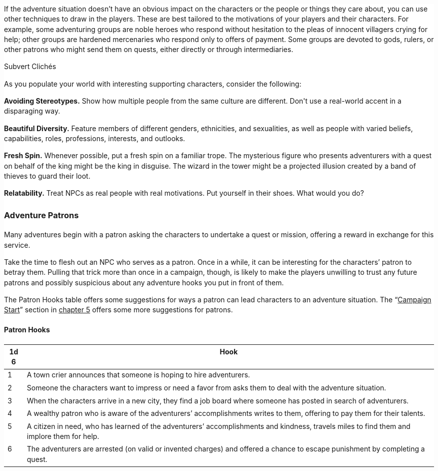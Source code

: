 If the adventure situation doesn’t have an obvious impact on the characters or the people or things they care about, you can use other techniques to draw in the players. These are best tailored to the motivations of your players and their characters. For example, some adventuring groups are noble heroes who respond without hesitation to the pleas of innocent villagers crying for help; other groups are hardened mercenaries who respond only to offers of payment. Some groups are devoted to gods, rulers, or other patrons who might send them on quests, either directly or through intermediaries.

Subvert Clichés

As you populate your world with interesting supporting characters, consider the following:

**Avoiding Stereotypes.** Show how multiple people from the same culture are different. Don't use a real-world accent in a disparaging way.

**Beautiful Diversity.** Feature members of different genders, ethnicities, and sexualities, as well as people with varied beliefs, capabilities, roles, professions, interests, and outlooks.

**Fresh Spin.** Whenever possible, put a fresh spin on a familiar trope. The mysterious figure who presents adventurers with a quest on behalf of the king might be the king in disguise. The wizard in the tower might be a projected illusion created by a band of thieves to guard their loot.

**Relatability.** Treat NPCs as real people with real motivations. Put yourself in their shoes. What would you do?

### [](https://www.dndbeyond.com/sources/dnd/dmg-2024/creating-adventures#AdventurePatrons)Adventure Patrons

Many adventures begin with a patron asking the characters to undertake a quest or mission, offering a reward in exchange for this service.

Take the time to flesh out an NPC who serves as a patron. Once in a while, it can be interesting for the characters’ patron to betray them. Pulling that trick more than once in a campaign, though, is likely to make the players unwilling to trust any future patrons and possibly suspicious about any adventure hooks you put in front of them.

The Patron Hooks table offers some suggestions for ways a patron can lead characters to an adventure situation. The “[Campaign Start](https://www.dndbeyond.com/sources/dnd/dmg-2024/creating-campaigns#CampaignStart)” section in [chapter 5](https://www.dndbeyond.com/sources/dnd/dmg-2024/creating-campaigns) offers some more suggestions for patrons.

#### [](https://www.dndbeyond.com/sources/dnd/dmg-2024/creating-adventures#PatronHooks)Patron Hooks
|1d6|Hook|
|---|---|
|1|A town crier announces that someone is hoping to hire adventurers.|
|2|Someone the characters want to impress or need a favor from asks them to deal with the adventure situation.|
|3|When the characters arrive in a new city, they find a job board where someone has posted in search of adventurers.|
|4|A wealthy patron who is aware of the adventurers’ accomplishments writes to them, offering to pay them for their talents.|
|5|A citizen in need, who has learned of the adventurers’ accomplishments and kindness, travels miles to find them and implore them for help.|
|6|The adventurers are arrested (on valid or invented charges) and offered a chance to escape punishment by completing a quest.|
